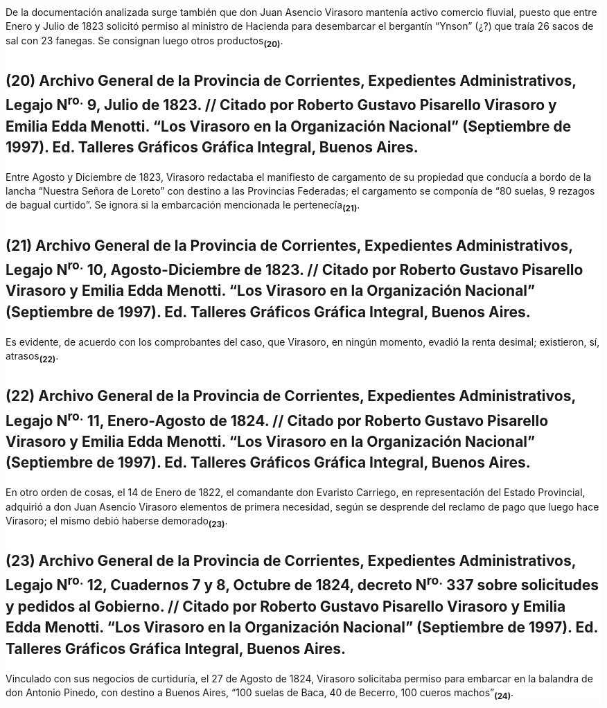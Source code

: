 De la documentación analizada surge también que don Juan Asencio Virasoro mantenía activo comercio fluvial, puesto que entre Enero y Julio de 1823 solicitó permiso al ministro de Hacienda para desembarcar el bergantín “Ynson” (¿?) que traía 26 sacos de sal con 23 fanegas. Se consignan luego otros productos<sub><strong>(20)</strong></sub>.

## **(20)** Archivo General de la Provincia de Corrientes, Expedientes Administrativos, Legajo N<sup>ro.</sup> 9, Julio de 1823. // Citado por Roberto Gustavo Pisarello Virasoro y Emilia Edda Menotti. “Los Virasoro en la Organización Nacional” (Septiembre de 1997). Ed. Talleres Gráficos Gráfica Integral, Buenos Aires.

Entre Agosto y Diciembre de 1823, Virasoro redactaba el manifiesto de cargamento de su propiedad que conducía a bordo de la lancha “Nuestra Señora de Loreto” con destino a las Provincias Federadas; el cargamento se componía de “80 suelas, 9 rezagos de bagual curtido”. Se ignora si la embarcación mencionada le pertenecía<sub><strong>(21)</strong></sub>.

## **(21)** Archivo General de la Provincia de Corrientes, Expedientes Administrativos, Legajo N<sup>ro.</sup> 10, Agosto-Diciembre de 1823. // Citado por Roberto Gustavo Pisarello Virasoro y Emilia Edda Menotti. “Los Virasoro en la Organización Nacional” (Septiembre de 1997). Ed. Talleres Gráficos Gráfica Integral, Buenos Aires.

Es evidente, de acuerdo con los comprobantes del caso, que Virasoro, en ningún momento, evadió la renta desimal; existieron, sí, atrasos<sub><strong>(22)</strong></sub>.

## **(22)** Archivo General de la Provincia de Corrientes, Expedientes Administrativos, Legajo N<sup>ro.</sup> 11, Enero-Agosto de 1824. // Citado por Roberto Gustavo Pisarello Virasoro y Emilia Edda Menotti. “Los Virasoro en la Organización Nacional” (Septiembre de 1997). Ed. Talleres Gráficos Gráfica Integral, Buenos Aires.

En otro orden de cosas, el 14 de Enero de 1822, el comandante don Evaristo Carriego, en representación del Estado Provincial, adquirió a don Juan Asencio Virasoro elementos de primera necesidad, según se desprende del reclamo de pago que luego hace Virasoro; el mismo debió haberse demorado<sub><strong>(23)</strong></sub>.

## **(23)** Archivo General de la Provincia de Corrientes, Expedientes Administrativos, Legajo N<sup>ro.</sup> 12, Cuadernos 7 y 8, Octubre de 1824, decreto N<sup>ro.</sup> 337 sobre solicitudes y pedidos al Gobierno. // Citado por Roberto Gustavo Pisarello Virasoro y Emilia Edda Menotti. “Los Virasoro en la Organización Nacional” (Septiembre de 1997). Ed. Talleres Gráficos Gráfica Integral, Buenos Aires.

Vinculado con sus negocios de curtiduría, el 27 de Agosto de 1824, Virasoro solicitaba permiso para embarcar en la balandra de don Antonio Pinedo, con destino a Buenos Aires, “100 suelas de Baca, 40 de Becerro, 100 cueros machos”<sub><strong>(24)</strong></sub>.
